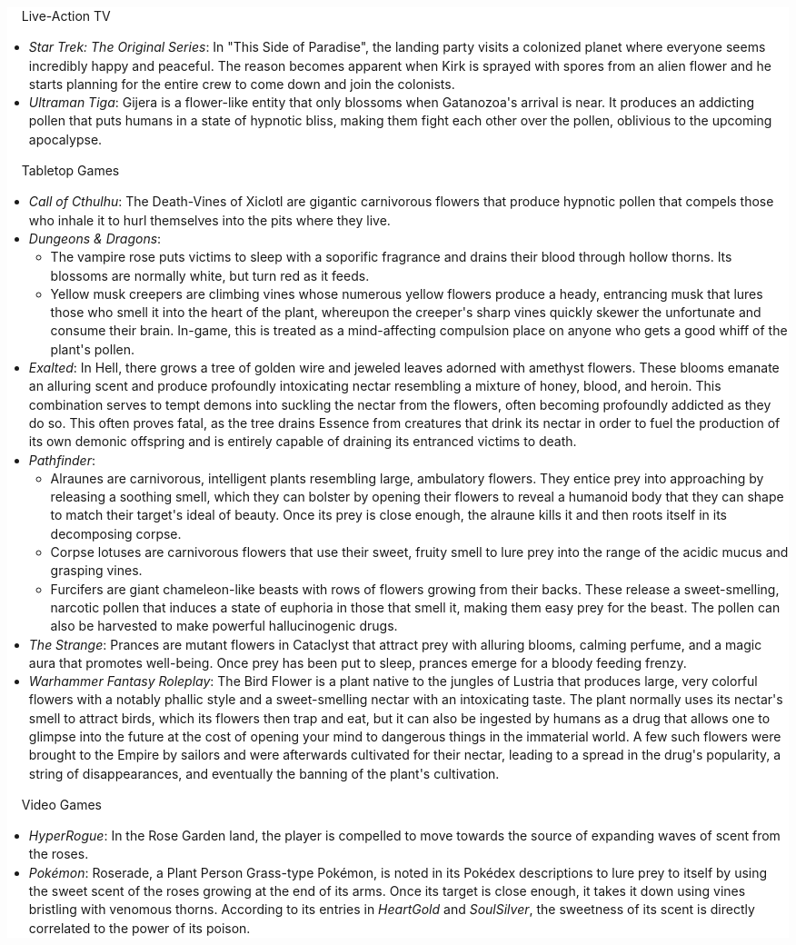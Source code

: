     Live-Action TV 

-   _Star Trek: The Original Series_: In "This Side of Paradise", the landing party visits a colonized planet where everyone seems incredibly happy and peaceful. The reason becomes apparent when Kirk is sprayed with spores from an alien flower and he starts planning for the entire crew to come down and join the colonists.
-   _Ultraman Tiga_: Gijera is a flower-like entity that only blossoms when Gatanozoa's arrival is near. It produces an addicting pollen that puts humans in a state of hypnotic bliss, making them fight each other over the pollen, oblivious to the upcoming apocalypse.

    Tabletop Games 

-   _Call of Cthulhu_: The Death-Vines of Xiclotl are gigantic carnivorous flowers that produce hypnotic pollen that compels those who inhale it to hurl themselves into the pits where they live.
-   _Dungeons & Dragons_:
    -   The vampire rose puts victims to sleep with a soporific fragrance and drains their blood through hollow thorns. Its blossoms are normally white, but turn red as it feeds.
    -   Yellow musk creepers are climbing vines whose numerous yellow flowers produce a heady, entrancing musk that lures those who smell it into the heart of the plant, whereupon the creeper's sharp vines quickly skewer the unfortunate and consume their brain. In-game, this is treated as a mind-affecting compulsion place on anyone who gets a good whiff of the plant's pollen.
-   _Exalted_: In Hell, there grows a tree of golden wire and jeweled leaves adorned with amethyst flowers. These blooms emanate an alluring scent and produce profoundly intoxicating nectar resembling a mixture of honey, blood, and heroin. This combination serves to tempt demons into suckling the nectar from the flowers, often becoming profoundly addicted as they do so. This often proves fatal, as the tree drains Essence from creatures that drink its nectar in order to fuel the production of its own demonic offspring and is entirely capable of draining its entranced victims to death.
-   _Pathfinder_:
    -   Alraunes are carnivorous, intelligent plants resembling large, ambulatory flowers. They entice prey into approaching by releasing a soothing smell, which they can bolster by opening their flowers to reveal a humanoid body that they can shape to match their target's ideal of beauty. Once its prey is close enough, the alraune kills it and then roots itself in its decomposing corpse.
    -   Corpse lotuses are carnivorous flowers that use their sweet, fruity smell to lure prey into the range of the acidic mucus and grasping vines.
    -   Furcifers are giant chameleon-like beasts with rows of flowers growing from their backs. These release a sweet-smelling, narcotic pollen that induces a state of euphoria in those that smell it, making them easy prey for the beast. The pollen can also be harvested to make powerful hallucinogenic drugs.
-   _The Strange_: Prances are mutant flowers in Cataclyst that attract prey with alluring blooms, calming perfume, and a magic aura that promotes well-being. Once prey has been put to sleep, prances emerge for a bloody feeding frenzy.
-   _Warhammer Fantasy Roleplay_: The Bird Flower is a plant native to the jungles of Lustria that produces large, very colorful flowers with a notably phallic style and a sweet-smelling nectar with an intoxicating taste. The plant normally uses its nectar's smell to attract birds, which its flowers then trap and eat, but it can also be ingested by humans as a drug that allows one to glimpse into the future at the cost of opening your mind to dangerous things in the immaterial world. A few such flowers were brought to the Empire by sailors and were afterwards cultivated for their nectar, leading to a spread in the drug's popularity, a string of disappearances, and eventually the banning of the plant's cultivation.

    Video Games 

-   _HyperRogue_: In the Rose Garden land, the player is compelled to move towards the source of expanding waves of scent from the roses.
-   _Pokémon_: Roserade, a Plant Person Grass-type Pokémon, is noted in its Pokédex descriptions to lure prey to itself by using the sweet scent of the roses growing at the end of its arms. Once its target is close enough, it takes it down using vines bristling with venomous thorns. According to its entries in _HeartGold_ and _SoulSilver_, the sweetness of its scent is directly correlated to the power of its poison.
